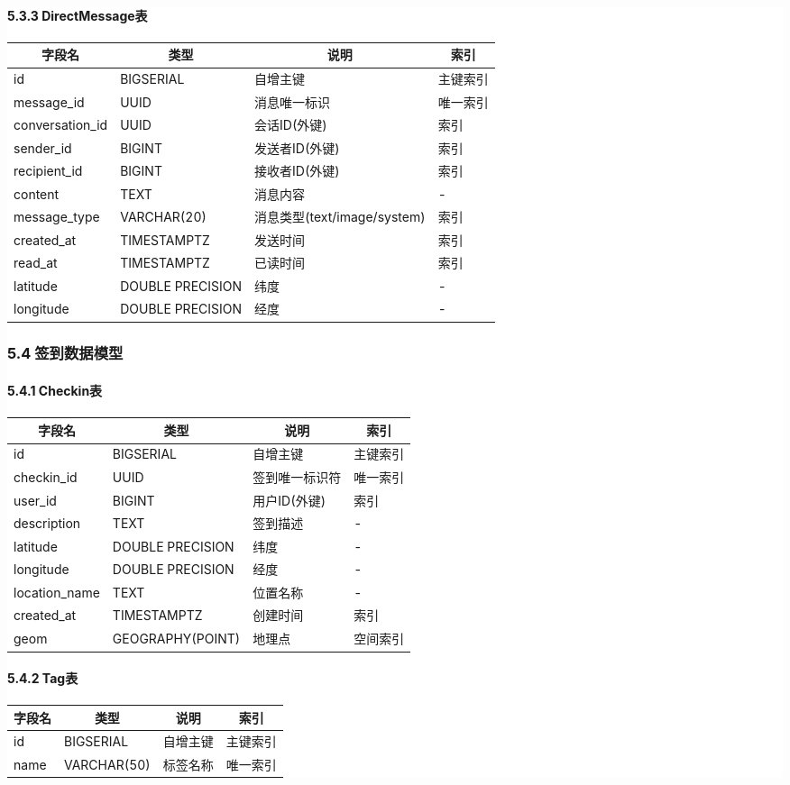 #### 5.3.3 DirectMessage表

| 字段名          | 类型             | 说明                        | 索引     |
| --------------- | ---------------- | --------------------------- | -------- |
| id              | BIGSERIAL        | 自增主键                    | 主键索引 |
| message_id      | UUID             | 消息唯一标识                | 唯一索引 |
| conversation_id | UUID             | 会话ID(外键)                | 索引     |
| sender_id       | BIGINT           | 发送者ID(外键)              | 索引     |
| recipient_id    | BIGINT           | 接收者ID(外键)              | 索引     |
| content         | TEXT             | 消息内容                    | -        |
| message_type    | VARCHAR(20)      | 消息类型(text/image/system) | 索引     |
| created_at      | TIMESTAMPTZ      | 发送时间                    | 索引     |
| read_at         | TIMESTAMPTZ      | 已读时间                    | 索引     |
| latitude        | DOUBLE PRECISION | 纬度                        | -        |
| longitude       | DOUBLE PRECISION | 经度                        | -        |

### 5.4 签到数据模型

#### 5.4.1 Checkin表

| 字段名        | 类型             | 说明           | 索引     |
| ------------- | ---------------- | -------------- | -------- |
| id            | BIGSERIAL        | 自增主键       | 主键索引 |
| checkin_id    | UUID             | 签到唯一标识符 | 唯一索引 |
| user_id       | BIGINT           | 用户ID(外键)   | 索引     |
| description   | TEXT             | 签到描述       | -        |
| latitude      | DOUBLE PRECISION | 纬度           | -        |
| longitude     | DOUBLE PRECISION | 经度           | -        |
| location_name | TEXT             | 位置名称       | -        |
| created_at    | TIMESTAMPTZ      | 创建时间       | 索引     |
| geom          | GEOGRAPHY(POINT) | 地理点         | 空间索引 |

#### 5.4.2 Tag表

| 字段名 | 类型        | 说明     | 索引     |
| ------ | ----------- | -------- | -------- |
| id     | BIGSERIAL   | 自增主键 | 主键索引 |
| name   | VARCHAR(50) | 标签名称 | 唯一索引 |
